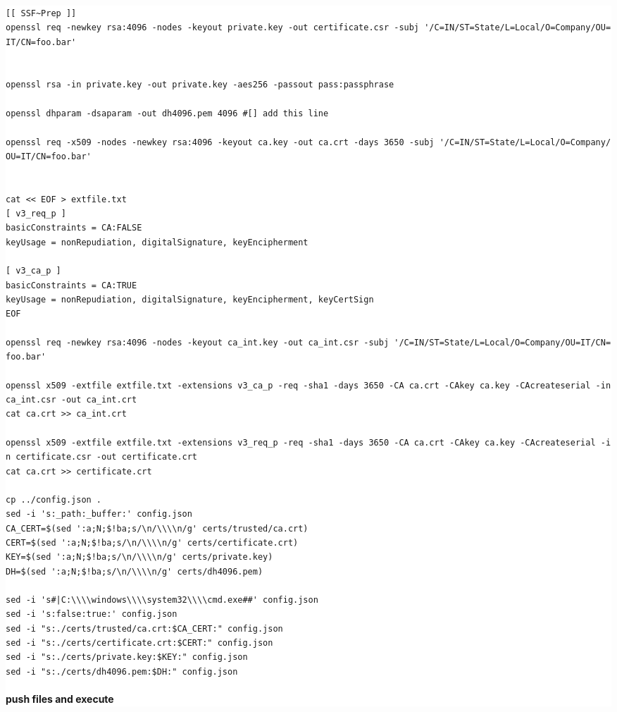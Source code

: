 ```
[[ SSF~Prep ]]
openssl req -newkey rsa:4096 -nodes -keyout private.key -out certificate.csr -subj '/C=IN/ST=State/L=Local/O=Company/OU=IT/CN=foo.bar'


openssl rsa -in private.key -out private.key -aes256 -passout pass:passphrase

openssl dhparam -dsaparam -out dh4096.pem 4096 #[] add this line

openssl req -x509 -nodes -newkey rsa:4096 -keyout ca.key -out ca.crt -days 3650 -subj '/C=IN/ST=State/L=Local/O=Company/OU=IT/CN=foo.bar'


cat << EOF > extfile.txt
[ v3_req_p ]
basicConstraints = CA:FALSE
keyUsage = nonRepudiation, digitalSignature, keyEncipherment

[ v3_ca_p ]
basicConstraints = CA:TRUE
keyUsage = nonRepudiation, digitalSignature, keyEncipherment, keyCertSign
EOF

openssl req -newkey rsa:4096 -nodes -keyout ca_int.key -out ca_int.csr -subj '/C=IN/ST=State/L=Local/O=Company/OU=IT/CN=foo.bar'

openssl x509 -extfile extfile.txt -extensions v3_ca_p -req -sha1 -days 3650 -CA ca.crt -CAkey ca.key -CAcreateserial -in ca_int.csr -out ca_int.crt
cat ca.crt >> ca_int.crt

openssl x509 -extfile extfile.txt -extensions v3_req_p -req -sha1 -days 3650 -CA ca.crt -CAkey ca.key -CAcreateserial -in certificate.csr -out certificate.crt
cat ca.crt >> certificate.crt

cp ../config.json .
sed -i 's:_path:_buffer:' config.json
CA_CERT=$(sed ':a;N;$!ba;s/\n/\\\\n/g' certs/trusted/ca.crt)
CERT=$(sed ':a;N;$!ba;s/\n/\\\\n/g' certs/certificate.crt)
KEY=$(sed ':a;N;$!ba;s/\n/\\\\n/g' certs/private.key)
DH=$(sed ':a;N;$!ba;s/\n/\\\\n/g' certs/dh4096.pem)

sed -i 's#|C:\\\\windows\\\\system32\\\\cmd.exe##' config.json
sed -i 's:false:true:' config.json
sed -i "s:./certs/trusted/ca.crt:$CA_CERT:" config.json
sed -i "s:./certs/certificate.crt:$CERT:" config.json
sed -i "s:./certs/private.key:$KEY:" config.json
sed -i "s:./certs/dh4096.pem:$DH:" config.json
```

#### push files and execute
